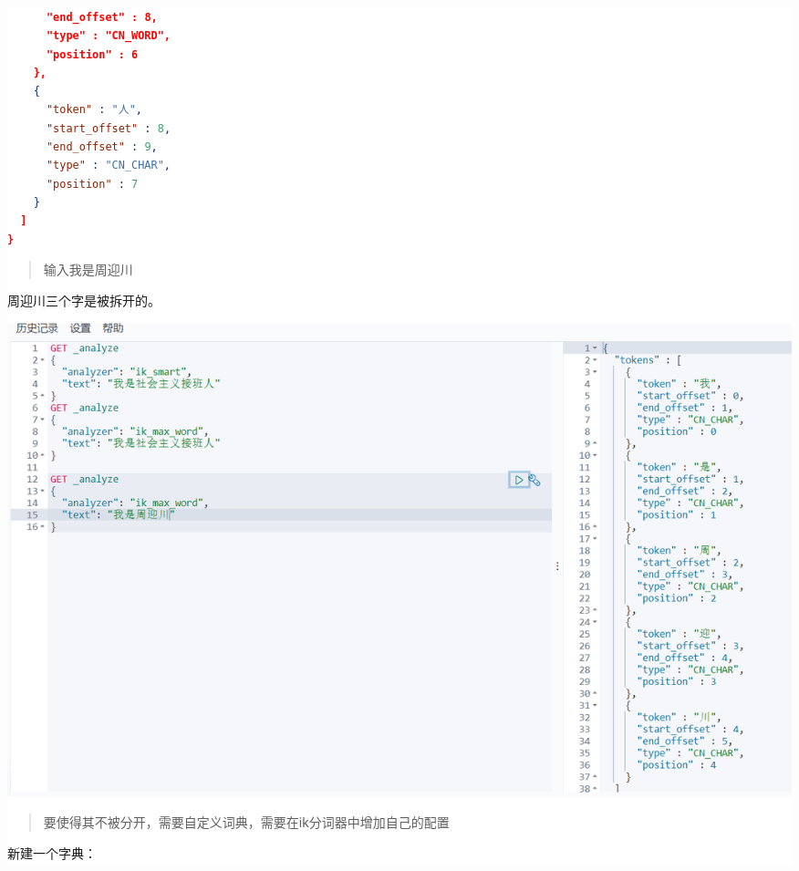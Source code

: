 ```json
      "end_offset" : 8,
      "type" : "CN_WORD",
      "position" : 6
    },
    {
      "token" : "人",
      "start_offset" : 8,
      "end_offset" : 9,
      "type" : "CN_CHAR",
      "position" : 7
    }
  ]
}
```

> 输入我是周迎川

周迎川三个字是被拆开的。

![image-20210924180520450](27.ElasticSearch.assets/image-20210924180520450.png)

> 要使得其不被分开，需要自定义词典，需要在ik分词器中增加自己的配置

新建一个字典：